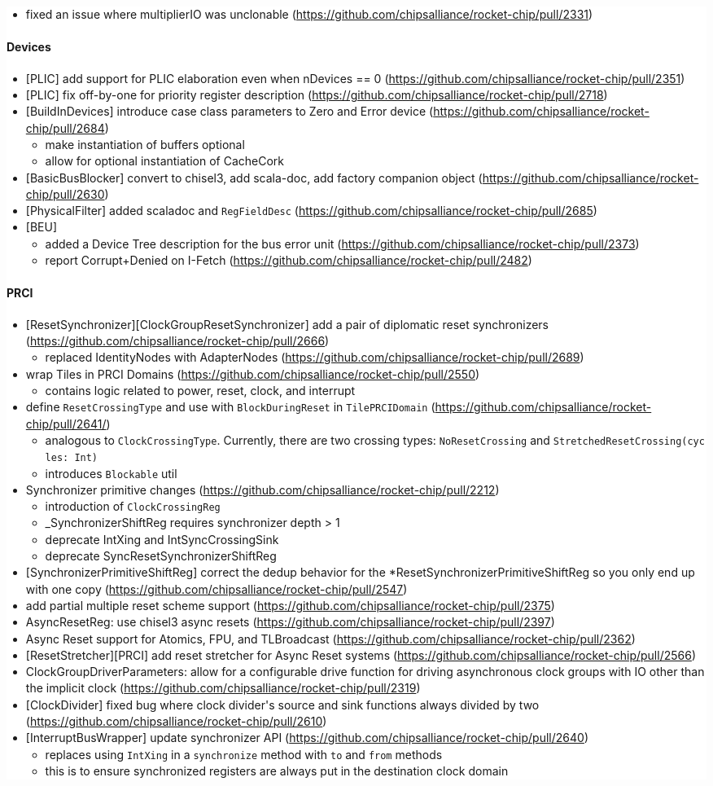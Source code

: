 * fixed an issue where multiplierIO was unclonable (https://github.com/chipsalliance/rocket-chip/pull/2331)



#### Devices
* [PLIC] add support for PLIC elaboration even when nDevices == 0 (https://github.com/chipsalliance/rocket-chip/pull/2351)
* [PLIC] fix off-by-one for priority register description (https://github.com/chipsalliance/rocket-chip/pull/2718)
* [BuildInDevices] introduce case class parameters to Zero and Error device (https://github.com/chipsalliance/rocket-chip/pull/2684)
  * make instantiation of buffers optional
  * allow for optional instantiation of CacheCork
* [BasicBusBlocker] convert to chisel3, add scala-doc, add factory companion object (https://github.com/chipsalliance/rocket-chip/pull/2630)
* [PhysicalFilter] added scaladoc and `RegFieldDesc` (https://github.com/chipsalliance/rocket-chip/pull/2685)
* [BEU]
  * added a Device Tree description for the bus error unit (https://github.com/chipsalliance/rocket-chip/pull/2373)
  * report Corrupt+Denied on I-Fetch (https://github.com/chipsalliance/rocket-chip/pull/2482)

#### PRCI
* [ResetSynchronizer][ClockGroupResetSynchronizer] add a pair of diplomatic reset synchronizers (https://github.com/chipsalliance/rocket-chip/pull/2666)
  * replaced IdentityNodes with AdapterNodes (https://github.com/chipsalliance/rocket-chip/pull/2689)
* wrap Tiles in PRCI Domains (https://github.com/chipsalliance/rocket-chip/pull/2550)
  * contains logic related to  power, reset, clock, and interrupt
* define `ResetCrossingType` and use with `BlockDuringReset` in `TilePRCIDomain` (https://github.com/chipsalliance/rocket-chip/pull/2641/)
  * analogous to `ClockCrossingType`. Currently, there are two crossing types: `NoResetCrossing` and `StretchedResetCrossing(cycles: Int)`
  * introduces `Blockable` util
* Synchronizer primitive changes (https://github.com/chipsalliance/rocket-chip/pull/2212)
  * introduction of `ClockCrossingReg`
  * _SynchronizerShiftReg requires synchronizer depth > 1
  * deprecate IntXing and IntSyncCrossingSink
  * deprecate SyncResetSynchronizerShiftReg
* [SynchronizerPrimitiveShiftReg] correct the dedup behavior for the *ResetSynchronizerPrimitiveShiftReg so you only end up with one copy (https://github.com/chipsalliance/rocket-chip/pull/2547)
* add partial multiple reset scheme support (https://github.com/chipsalliance/rocket-chip/pull/2375)
* AsyncResetReg: use chisel3 async resets (https://github.com/chipsalliance/rocket-chip/pull/2397)
* Async Reset support for Atomics, FPU, and TLBroadcast (https://github.com/chipsalliance/rocket-chip/pull/2362)
* [ResetStretcher][PRCI] add reset stretcher for Async Reset systems (https://github.com/chipsalliance/rocket-chip/pull/2566)
* ClockGroupDriverParameters: allow for a configurable drive function for driving asynchronous clock groups with IO other than the implicit clock (https://github.com/chipsalliance/rocket-chip/pull/2319)
* [ClockDivider] fixed bug where clock divider's source and sink functions always divided by two (https://github.com/chipsalliance/rocket-chip/pull/2610)
* [InterruptBusWrapper] update synchronizer API (https://github.com/chipsalliance/rocket-chip/pull/2640)
  * replaces using `IntXing` in a `synchronize` method with `to` and `from` methods
  * this is to ensure synchronized registers are always put in the destination clock domain

